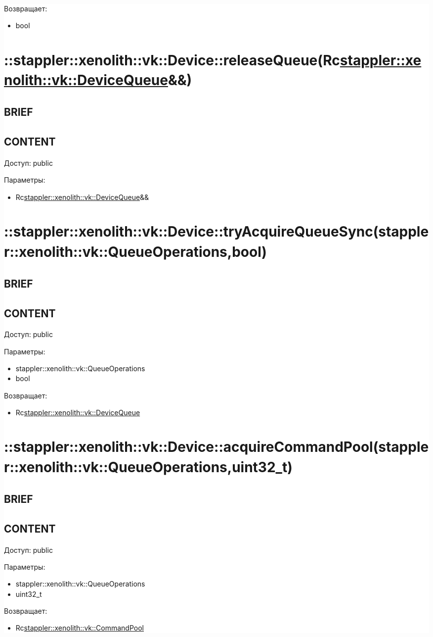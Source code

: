 Возвращает:
* bool

# ::stappler::xenolith::vk::Device::releaseQueue(Rc<stappler::xenolith::vk::DeviceQueue>&&)

## BRIEF

## CONTENT

Доступ: public

Параметры:
* Rc<stappler::xenolith::vk::DeviceQueue>&&


# ::stappler::xenolith::vk::Device::tryAcquireQueueSync(stappler::xenolith::vk::QueueOperations,bool)

## BRIEF

## CONTENT

Доступ: public

Параметры:
* stappler::xenolith::vk::QueueOperations
* bool

Возвращает:
* Rc<stappler::xenolith::vk::DeviceQueue>

# ::stappler::xenolith::vk::Device::acquireCommandPool(stappler::xenolith::vk::QueueOperations,uint32_t)

## BRIEF

## CONTENT

Доступ: public

Параметры:
* stappler::xenolith::vk::QueueOperations
* uint32_t

Возвращает:
* Rc<stappler::xenolith::vk::CommandPool>

